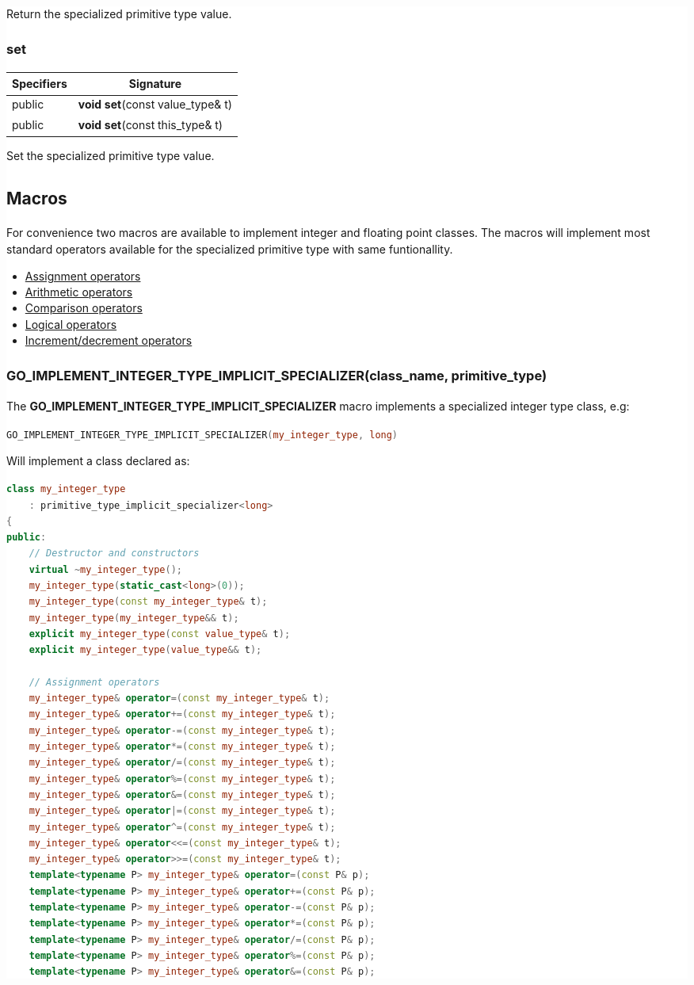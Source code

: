 Return the specialized primitive type value.

### set

Specifiers | Signature
-|-
public | **void set**(const value_type& t)
public | **void set**(const this_type& t)

Set the specialized primitive type value.

## Macros

For convenience two macros are available to implement integer and floating point
classes. The macros will implement most standard operators available for the
specialized primitive type with same funtionallity.

* [Assignment operators](http://en.cppreference.com/w/cpp/language/operator_assignment)
* [Arithmetic operators](http://en.cppreference.com/w/cpp/language/operator_arithmetic)
* [Comparison operators](http://en.cppreference.com/w/cpp/language/operator_comparison)
* [Logical operators](http://en.cppreference.com/w/cpp/language/operator_logical)
* [Increment/decrement operators](http://en.cppreference.com/w/cpp/language/operator_incdec)

### GO_IMPLEMENT_INTEGER_TYPE_IMPLICIT_SPECIALIZER(class_name, primitive_type)

The **GO_IMPLEMENT_INTEGER_TYPE_IMPLICIT_SPECIALIZER** macro implements a specialized integer
type class, e.g:

```c++
GO_IMPLEMENT_INTEGER_TYPE_IMPLICIT_SPECIALIZER(my_integer_type, long)
```

Will implement a class declared as:

```c++
class my_integer_type
    : primitive_type_implicit_specializer<long>
{
public:
    // Destructor and constructors
    virtual ~my_integer_type();
    my_integer_type(static_cast<long>(0));
    my_integer_type(const my_integer_type& t);
    my_integer_type(my_integer_type&& t);
    explicit my_integer_type(const value_type& t);
    explicit my_integer_type(value_type&& t);

    // Assignment operators
    my_integer_type& operator=(const my_integer_type& t);
    my_integer_type& operator+=(const my_integer_type& t);
    my_integer_type& operator-=(const my_integer_type& t);
    my_integer_type& operator*=(const my_integer_type& t);
    my_integer_type& operator/=(const my_integer_type& t);
    my_integer_type& operator%=(const my_integer_type& t);
    my_integer_type& operator&=(const my_integer_type& t);
    my_integer_type& operator|=(const my_integer_type& t);
    my_integer_type& operator^=(const my_integer_type& t);
    my_integer_type& operator<<=(const my_integer_type& t);
    my_integer_type& operator>>=(const my_integer_type& t);
    template<typename P> my_integer_type& operator=(const P& p);
    template<typename P> my_integer_type& operator+=(const P& p);
    template<typename P> my_integer_type& operator-=(const P& p);
    template<typename P> my_integer_type& operator*=(const P& p);
    template<typename P> my_integer_type& operator/=(const P& p);
    template<typename P> my_integer_type& operator%=(const P& p);
    template<typename P> my_integer_type& operator&=(const P& p);
```